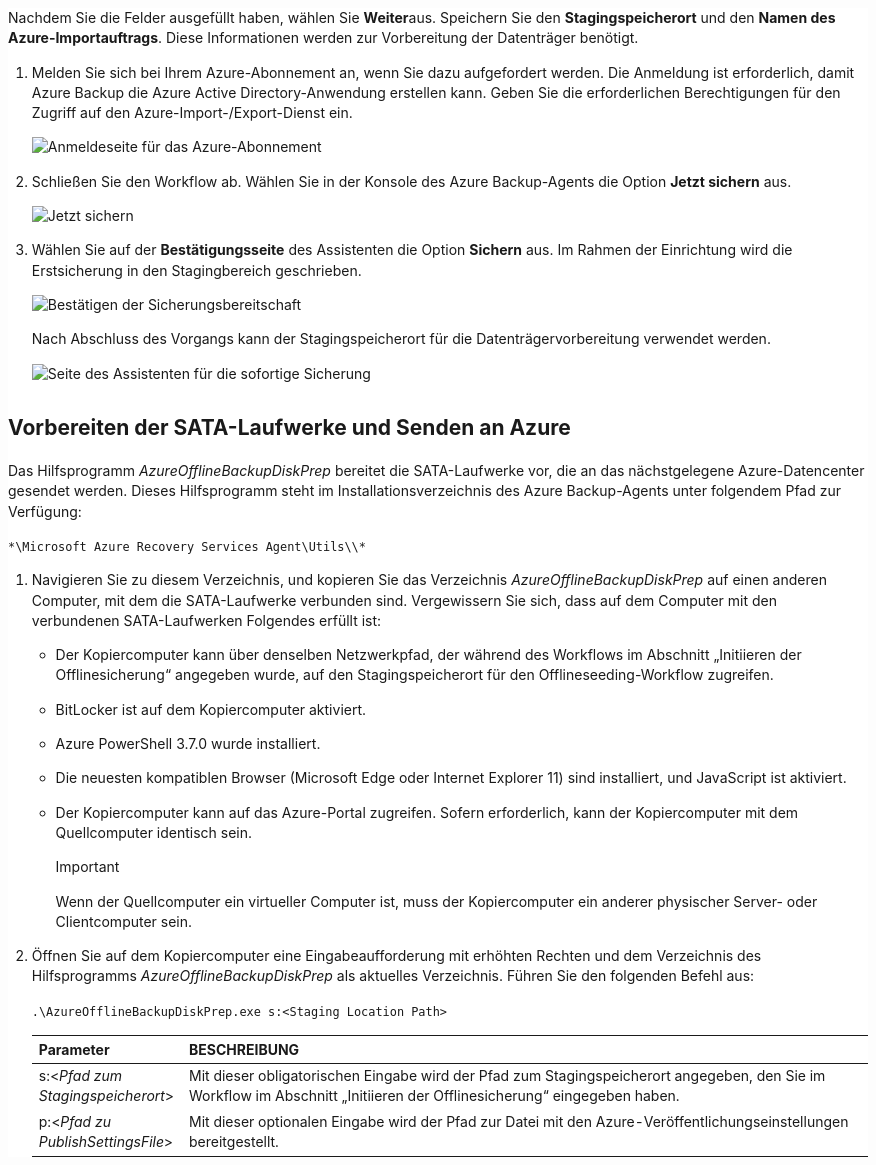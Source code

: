    Nachdem Sie die Felder ausgefüllt haben, wählen Sie **Weiter**aus. Speichern Sie den **Stagingspeicherort** und den **Namen des Azure-Importauftrags**. Diese Informationen werden zur Vorbereitung der Datenträger benötigt.

1. Melden Sie sich bei Ihrem Azure-Abonnement an, wenn Sie dazu aufgefordert werden. Die Anmeldung ist erforderlich, damit Azure Backup die Azure Active Directory-Anwendung erstellen kann. Geben Sie die erforderlichen Berechtigungen für den Zugriff auf den Azure-Import-/Export-Dienst ein.

    ![Anmeldeseite für das Azure-Abonnement](./media/backup-azure-backup-import-export/azure-login.png)

1. Schließen Sie den Workflow ab. Wählen Sie in der Konsole des Azure Backup-Agents die Option **Jetzt sichern** aus.

    ![Jetzt sichern](./media/backup-azure-backup-import-export/backupnow.png)

1. Wählen Sie auf der **Bestätigungsseite** des Assistenten die Option **Sichern** aus. Im Rahmen der Einrichtung wird die Erstsicherung in den Stagingbereich geschrieben.

   ![Bestätigen der Sicherungsbereitschaft](./media/backup-azure-backup-import-export/backupnow-confirmation.png)

    Nach Abschluss des Vorgangs kann der Stagingspeicherort für die Datenträgervorbereitung verwendet werden.

   ![Seite des Assistenten für die sofortige Sicherung](./media/backup-azure-backup-import-export/opbackupnow.png)

## <a name="prepare-sata-drives-and-ship-to-azure"></a>Vorbereiten der SATA-Laufwerke und Senden an Azure

Das Hilfsprogramm *AzureOfflineBackupDiskPrep* bereitet die SATA-Laufwerke vor, die an das nächstgelegene Azure-Datencenter gesendet werden. Dieses Hilfsprogramm steht im Installationsverzeichnis des Azure Backup-Agents unter folgendem Pfad zur Verfügung:

```*\Microsoft Azure Recovery Services Agent\Utils\\*```

1. Navigieren Sie zu diesem Verzeichnis, und kopieren Sie das Verzeichnis *AzureOfflineBackupDiskPrep* auf einen anderen Computer, mit dem die SATA-Laufwerke verbunden sind. Vergewissern Sie sich, dass auf dem Computer mit den verbundenen SATA-Laufwerken Folgendes erfüllt ist:

   * Der Kopiercomputer kann über denselben Netzwerkpfad, der während des Workflows im Abschnitt „Initiieren der Offlinesicherung“ angegeben wurde, auf den Stagingspeicherort für den Offlineseeding-Workflow zugreifen.
   * BitLocker ist auf dem Kopiercomputer aktiviert.
   * Azure PowerShell 3.7.0 wurde installiert.
   * Die neuesten kompatiblen Browser (Microsoft Edge oder Internet Explorer 11) sind installiert, und JavaScript ist aktiviert.
   * Der Kopiercomputer kann auf das Azure-Portal zugreifen. Sofern erforderlich, kann der Kopiercomputer mit dem Quellcomputer identisch sein.

     > [!IMPORTANT]
     > Wenn der Quellcomputer ein virtueller Computer ist, muss der Kopiercomputer ein anderer physischer Server- oder Clientcomputer sein.

1. Öffnen Sie auf dem Kopiercomputer eine Eingabeaufforderung mit erhöhten Rechten und dem Verzeichnis des Hilfsprogramms *AzureOfflineBackupDiskPrep* als aktuelles Verzeichnis. Führen Sie den folgenden Befehl aus:

    ```.\AzureOfflineBackupDiskPrep.exe s:<Staging Location Path>```

    | Parameter | BESCHREIBUNG |
    | --- | --- |
    | s:&lt;*Pfad zum Stagingspeicherort*&gt; |Mit dieser obligatorischen Eingabe wird der Pfad zum Stagingspeicherort angegeben, den Sie im Workflow im Abschnitt „Initiieren der Offlinesicherung“ eingegeben haben. |
    | p:&lt;*Pfad zu PublishSettingsFile*&gt; |Mit dieser optionalen Eingabe wird der Pfad zur Datei mit den Azure-Veröffentlichungseinstellungen bereitgestellt.  |
```